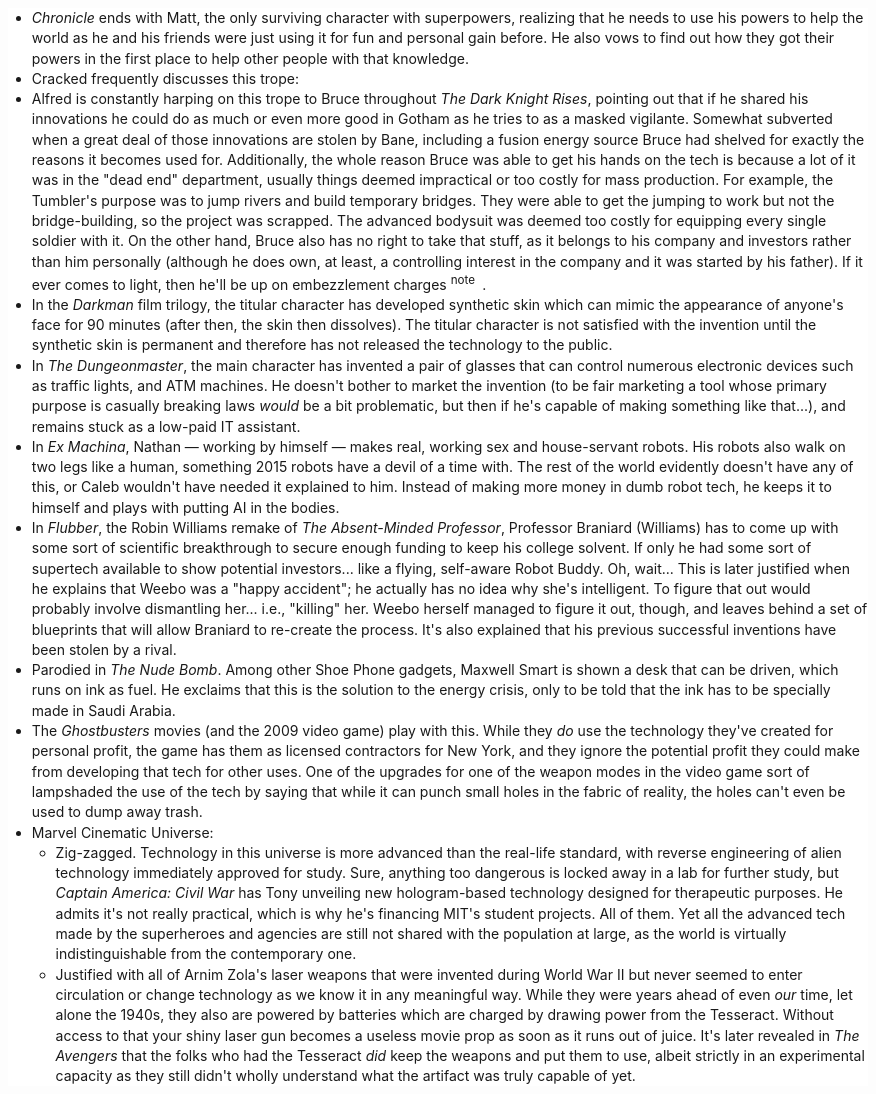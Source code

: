 -   _Chronicle_ ends with Matt, the only surviving character with superpowers, realizing that he needs to use his powers to help the world as he and his friends were just using it for fun and personal gain before. He also vows to find out how they got their powers in the first place to help other people with that knowledge.
-   Cracked frequently discusses this trope:
-   Alfred is constantly harping on this trope to Bruce throughout _The Dark Knight Rises_, pointing out that if he shared his innovations he could do as much or even more good in Gotham as he tries to as a masked vigilante. Somewhat subverted when a great deal of those innovations are stolen by Bane, including a fusion energy source Bruce had shelved for exactly the reasons it becomes used for. Additionally, the whole reason Bruce was able to get his hands on the tech is because a lot of it was in the "dead end" department, usually things deemed impractical or too costly for mass production. For example, the Tumbler's purpose was to jump rivers and build temporary bridges. They were able to get the jumping to work but not the bridge-building, so the project was scrapped. The advanced bodysuit was deemed too costly for equipping every single soldier with it. On the other hand, Bruce also has no right to take that stuff, as it belongs to his company and investors rather than him personally (although he does own, at least, a controlling interest in the company and it was started by his father). If it ever comes to light, then he'll be up on embezzlement charges <sup>note&nbsp;</sup> .
-   In the _Darkman_ film trilogy, the titular character has developed synthetic skin which can mimic the appearance of anyone's face for 90 minutes (after then, the skin then dissolves). The titular character is not satisfied with the invention until the synthetic skin is permanent and therefore has not released the technology to the public.
-   In _The Dungeonmaster_, the main character has invented a pair of glasses that can control numerous electronic devices such as traffic lights, and ATM machines. He doesn't bother to market the invention (to be fair marketing a tool whose primary purpose is casually breaking laws _would_ be a bit problematic, but then if he's capable of making something like that...), and remains stuck as a low-paid IT assistant.
-   In _Ex Machina_, Nathan — working by himself — makes real, working sex and house-servant robots. His robots also walk on two legs like a human, something 2015 robots have a devil of a time with. The rest of the world evidently doesn't have any of this, or Caleb wouldn't have needed it explained to him. Instead of making more money in dumb robot tech, he keeps it to himself and plays with putting AI in the bodies.
-   In _Flubber_, the Robin Williams remake of _The Absent-Minded Professor_, Professor Braniard (Williams) has to come up with some sort of scientific breakthrough to secure enough funding to keep his college solvent. If only he had some sort of supertech available to show potential investors... like a flying, self-aware Robot Buddy. Oh, wait... This is later justified when he explains that Weebo was a "happy accident"; he actually has no idea why she's intelligent. To figure that out would probably involve dismantling her... i.e., "killing" her. Weebo herself managed to figure it out, though, and leaves behind a set of blueprints that will allow Braniard to re-create the process. It's also explained that his previous successful inventions have been stolen by a rival.
-   Parodied in _The Nude Bomb_. Among other Shoe Phone gadgets, Maxwell Smart is shown a desk that can be driven, which runs on ink as fuel. He exclaims that this is the solution to the energy crisis, only to be told that the ink has to be specially made in Saudi Arabia.
-   The _Ghostbusters_ movies (and the 2009 video game) play with this. While they _do_ use the technology they've created for personal profit, the game has them as licensed contractors for New York, and they ignore the potential profit they could make from developing that tech for other uses. One of the upgrades for one of the weapon modes in the video game sort of lampshaded the use of the tech by saying that while it can punch small holes in the fabric of reality, the holes can't even be used to dump away trash.
-   Marvel Cinematic Universe:
    -   Zig-zagged. Technology in this universe is more advanced than the real-life standard, with reverse engineering of alien technology immediately approved for study. Sure, anything too dangerous is locked away in a lab for further study, but _Captain America: Civil War_ has Tony unveiling new hologram-based technology designed for therapeutic purposes. He admits it's not really practical, which is why he's financing MIT's student projects. All of them. Yet all the advanced tech made by the superheroes and agencies are still not shared with the population at large, as the world is virtually indistinguishable from the contemporary one.
    -   Justified with all of Arnim Zola's laser weapons that were invented during World War II but never seemed to enter circulation or change technology as we know it in any meaningful way. While they were years ahead of even _our_ time, let alone the 1940s, they also are powered by batteries which are charged by drawing power from the Tesseract. Without access to that your shiny laser gun becomes a useless movie prop as soon as it runs out of juice. It's later revealed in _The Avengers_ that the folks who had the Tesseract _did_ keep the weapons and put them to use, albeit strictly in an experimental capacity as they still didn't wholly understand what the artifact was truly capable of yet.